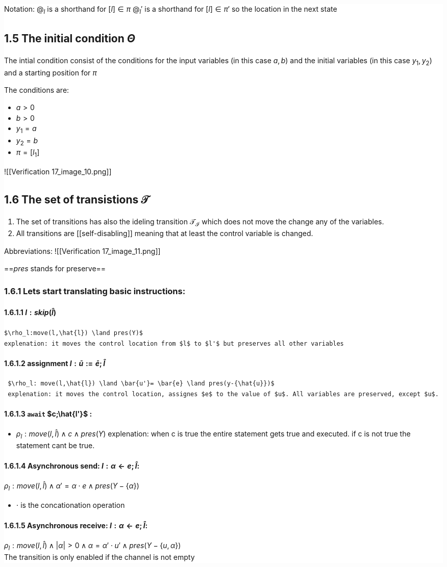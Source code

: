  Notation:
 $@_l$ is a shorthand for $[l] \in \pi$
 $@_l'$ is a shorthand for $[l] \in \pi'$ so the location in the next state

## 1.5 The initial condition $\Theta$  
The intial condition consist of the conditions for the input variables (in this case $a,b$) and the initial variables (in this case $y_1,y_2$) and a starting position for $\pi$

The conditions are:
- $a>0$
- $b>0$
- $y_1=a$
- $y_2=b$
- $\pi={[l_1]}$

![[Verification 17_image_10.png]]
  

## 1.6 The set of transistions $\mathcal{T}$ 
1. The set of transitions has also the ideling transition $\mathcal{T_I}$ which does not move the change any of the variables.
2. All transitions are [[self-disabling]] meaning that at least the control variable is changed.

Abbreviations:
![[Verification 17_image_11.png]]

==$pres$ stands for preserve==

### 1.6.1 Lets start translating basic instructions:
#### 1.6.1.1 $l: skip(\hat{l})$
	$\rho_l:move(l,\hat{l}) \land pres(Y)$
	explenation: it moves the control location from $l$ to $l'$ but preserves all other variables
#### 1.6.1.2 assignment $l:  \bar{u}:=\bar{e}; \hat{l}$
	 $\rho_l: move(l,\hat{l}) \land \bar{u'}= \bar{e} \land pres(y-{\hat{u}})$
	 explenation: it moves the control location, assignes $e$ to the value of $u$. All variables are preserved, except $u$.
#### 1.6.1.3 `await` $c;\hat{l'}$ :
- $\rho_l: move(l,\hat{l}) \land c  \land pres(Y)$
explenation: when c is true the entire statement gets true and executed. if c is not true the statement cant be true.
#### 1.6.1.4 Asynchronous send: $I: \alpha \leftarrow e; \hat{l}:$
$\rho_l: move(l,\hat{l}) \land \alpha' = \alpha \cdot e \land pres(Y-\{\alpha\})$ 	 
 - $\cdot$ is the concationation operation

#### 1.6.1.5 Asynchronous receive: $I: \alpha \leftarrow e; \hat{l}:$	
$\rho_l: move(l,\hat{l}) \land |\alpha|>0  \land \alpha = \alpha' \cdot u' \land pres(Y-\{u,\alpha\})$	 
The transition is only enabled if the channel is not empty	
